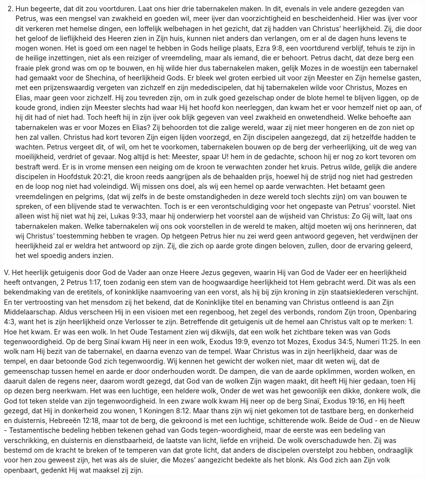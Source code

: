 2. Hun begeerte, dat dit zou voortduren. Laat ons hier drie tabernakelen maken. In dit, evenals in vele andere gezegden van Petrus, was een mengsel van zwakheid en goeden wil, meer ijver dan voorzichtigheid en bescheidenheid. Hier was ijver voor dit verkeren met hemelse dingen, een loffelijk welbehagen in het gezicht, dat zij hadden van Christus’ heerlijkheid. Zij, die door het geloof de lieflijkheid des Heeren zien in Zijn huis, kunnen niet anders dan verlangen, om er al de dagen huns levens te mogen wonen. Het is goed om een nagel te hebben in Gods heilige plaats, Ezra 9:8, een voortdurend verblijf, tehuis te zijn in de heilige inzettingen, niet als een reiziger of vreemdeling, maar als iemand, die er behoort. Petrus dacht, dat deze berg een fraaie plek grond was om op te bouwen, en hij wilde hier dus tabernakelen maken, gelijk Mozes in de woestijn een tabernakel had gemaakt voor de Shechina, of heerlijkheid Gods. Er bleek wel groten eerbied uit voor zijn Meester en Zijn hemelse gasten, met een prijzenswaardig vergeten van zichzelf en zijn medediscipelen, dat hij tabernakelen wilde voor Christus, Mozes en Elias, maar geen voor zichzelf. Hij zou tevreden zijn, om in zulk goed gezelschap onder de blote hemel te blijven liggen, op de koude grond, indien zijn Meester slechts had waar Hij het hoofd kon neerleggen, dan kwam het er voor hemzelf niet op aan, of hij dit had of niet had. Toch heeft hij in zijn ijver ook blijk gegeven van veel zwakheid en onwetendheid. Welke behoefte aan tabernakelen was er voor Mozes en Elias? Zij behoorden tot die zalige wereld, waar zij niet meer hongeren en de zon niet op hen zal vallen. 
Christus had kort tevoren Zijn eigen lijden voorzegd, en Zijn discipelen aangezegd, dat zij hetzelfde hadden te wachten. Petrus vergeet dit, of wil, om het te voorkomen, tabernakelen bouwen op de berg der verheerlijking, uit de weg van moeilijkheid, verdriet of gevaar. 
Nog altijd is het: Meester, spaar U! hem in de gedachte, schoon hij er nog zo kort tevoren om bestraft werd. Er is in vrome mensen een neiging om de kroon te verwachten zonder het kruis. Petrus wilde, gelijk die andere discipelen in Hoofdstuk 20:21, die kroon reeds aangrijpen als de behaalden prijs, hoewel hij de strijd nog niet had gestreden en de loop nog niet had voleindigd. Wij missen ons doel, als wij een hemel op aarde verwachten. 
Het betaamt geen vreemdelingen en pelgrims, (dat wij zelfs in de beste omstandigheden in deze wereld toch slechts zijn) om van bouwen te spreken, of een blijvende stad te verwachten. Toch is er een verontschuldiging voor het ongepaste van Petrus’ voorstel. Niet alleen wist hij niet wat hij zei, Lukas 9:33, maar hij onderwierp het voorstel aan de wijsheid van Christus: Zo Gij wilt, laat ons tabernakelen maken. Welke tabernakelen wij ons ook voorstellen in de wereld te maken, altijd moeten wij ons herinneren, dat wij Christus’ toestemming hebben te vragen. 
Op hetgeen Petrus hier nu zei werd geen antwoord gegeven, het verdwijnen der heerlijkheid zal er weldra het antwoord op zijn. Zij, die zich op aarde grote dingen beloven, zullen, door de ervaring geleerd, het wel spoedig anders inzien. 

V. Het heerlijk getuigenis door God de Vader aan onze Heere Jezus gegeven, waarin Hij van God de Vader eer en heerlijkheid heeft ontvangen, 2 Petrus 1:17, toen zodanig een stem van de hoogwaardige heerlijkheid tot Hem gebracht werd. Dit was als een bekendmaking van de eretitels, of koninklijke naamvoering van een vorst, als hij bij zijn kroning in zijn staatsieklederen verschijnt. En ter vertroosting van het mensdom zij het bekend, dat de Koninklijke titel en benaming van Christus ontleend is aan Zijn Middelaarschap. Aldus verscheen Hij in een visioen met een regenboog, het zegel des verbonds, rondom Zijn troon, Openbaring 4:3, want het is zijn heerlijkheid onze Verlosser te zijn. Betreffende dit getuigenis uit de hemel aan Christus valt op te merken: 1. Hoe het kwam. Er was een wolk. In het Oude Testament zien wij dikwijls, dat een wolk het zichtbare teken was van Gods tegenwoordigheid. 
Op de berg Sinaï kwam Hij neer in een wolk, Exodus 19:9, evenzo tot Mozes, Exodus 34:5, Numeri 11:25. In een wolk nam Hij bezit van de tabernakel, en daarna evenzo van de tempel. Waar Christus was in zijn heerlijkheid, daar was de tempel, en daar betoonde God zich tegenwoordig. Wij kennen het gewicht der wolken niet, maar dit weten wij, dat de gemeenschap tussen hemel en aarde er door onderhouden wordt. De dampen, die van de aarde opklimmen, worden wolken, en daaruit dalen de regens neer, daarom wordt gezegd, dat God van de wolken Zijn wagen maakt, dit heeft Hij hier gedaan, toen Hij op dezen berg neerkwam. Het was een luchtige, een heldere wolk, Onder de wet was het gewoonlijk een dikke, donkere wolk, die God tot teken stelde van zijn tegenwoordigheid. In een zware wolk kwam Hij neer op de berg Sinaï, Exodus 19:16, en Hij heeft gezegd, dat Hij in donkerheid zou wonen, 1 Koningen 8:12. 
Maar thans zijn wij niet gekomen tot de tastbare berg, en donkerheid en duisternis, Hebreeën 12:18, maar tot de berg, die gekroond is met een luchtige, schitterende wolk. Beide de Oud - en de Nieuw - Testamentische bedeling hebben tekenen gehad van Gods tegen-woordigheid, maar de eerste was een bedeling van verschrikking, en duisternis en dienstbaarheid, de laatste van licht, liefde en vrijheid. De wolk overschaduwde hen. Zij was bestemd om de kracht te breken of te temperen van dat grote licht, dat anders de discipelen overstelpt zou hebben, ondraaglijk voor hen zou geweest zijn, het was als de sluier, die Mozes’ aangezicht bedekte als het blonk. Als God zich aan Zijn volk openbaart, gedenkt Hij wat maaksel zij zijn. 